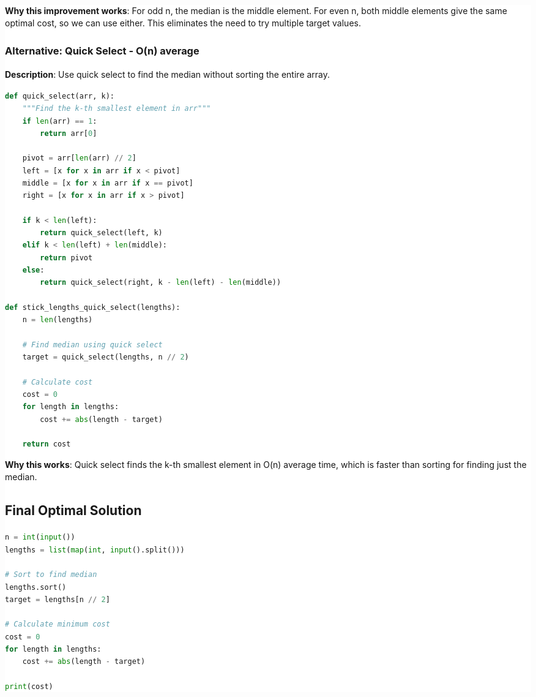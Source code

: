 **Why this improvement works**: For odd n, the median is the middle element. For even n, both middle elements give the same optimal cost, so we can use either. This eliminates the need to try multiple target values.

### Alternative: Quick Select - O(n) average
**Description**: Use quick select to find the median without sorting the entire array.

```python
def quick_select(arr, k):
    """Find the k-th smallest element in arr"""
    if len(arr) == 1:
        return arr[0]
    
    pivot = arr[len(arr) // 2]
    left = [x for x in arr if x < pivot]
    middle = [x for x in arr if x == pivot]
    right = [x for x in arr if x > pivot]
    
    if k < len(left):
        return quick_select(left, k)
    elif k < len(left) + len(middle):
        return pivot
    else:
        return quick_select(right, k - len(left) - len(middle))

def stick_lengths_quick_select(lengths):
    n = len(lengths)
    
    # Find median using quick select
    target = quick_select(lengths, n // 2)
    
    # Calculate cost
    cost = 0
    for length in lengths:
        cost += abs(length - target)
    
    return cost
```

**Why this works**: Quick select finds the k-th smallest element in O(n) average time, which is faster than sorting for finding just the median.

## Final Optimal Solution

```python
n = int(input())
lengths = list(map(int, input().split()))

# Sort to find median
lengths.sort()
target = lengths[n // 2]

# Calculate minimum cost
cost = 0
for length in lengths:
    cost += abs(length - target)

print(cost)
```
